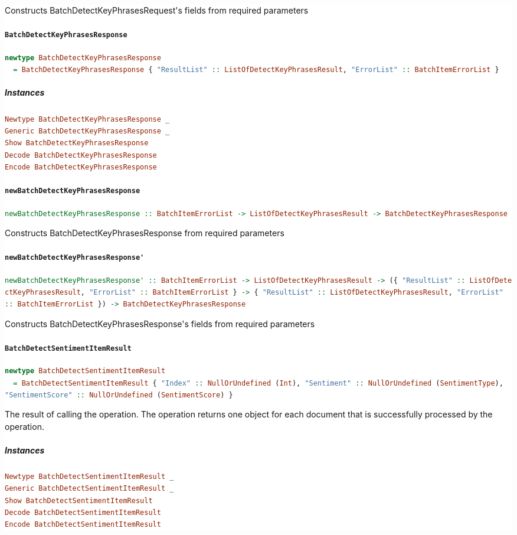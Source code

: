 Constructs BatchDetectKeyPhrasesRequest's fields from required parameters

#### `BatchDetectKeyPhrasesResponse`

``` purescript
newtype BatchDetectKeyPhrasesResponse
  = BatchDetectKeyPhrasesResponse { "ResultList" :: ListOfDetectKeyPhrasesResult, "ErrorList" :: BatchItemErrorList }
```

##### Instances
``` purescript
Newtype BatchDetectKeyPhrasesResponse _
Generic BatchDetectKeyPhrasesResponse _
Show BatchDetectKeyPhrasesResponse
Decode BatchDetectKeyPhrasesResponse
Encode BatchDetectKeyPhrasesResponse
```

#### `newBatchDetectKeyPhrasesResponse`

``` purescript
newBatchDetectKeyPhrasesResponse :: BatchItemErrorList -> ListOfDetectKeyPhrasesResult -> BatchDetectKeyPhrasesResponse
```

Constructs BatchDetectKeyPhrasesResponse from required parameters

#### `newBatchDetectKeyPhrasesResponse'`

``` purescript
newBatchDetectKeyPhrasesResponse' :: BatchItemErrorList -> ListOfDetectKeyPhrasesResult -> ({ "ResultList" :: ListOfDetectKeyPhrasesResult, "ErrorList" :: BatchItemErrorList } -> { "ResultList" :: ListOfDetectKeyPhrasesResult, "ErrorList" :: BatchItemErrorList }) -> BatchDetectKeyPhrasesResponse
```

Constructs BatchDetectKeyPhrasesResponse's fields from required parameters

#### `BatchDetectSentimentItemResult`

``` purescript
newtype BatchDetectSentimentItemResult
  = BatchDetectSentimentItemResult { "Index" :: NullOrUndefined (Int), "Sentiment" :: NullOrUndefined (SentimentType), "SentimentScore" :: NullOrUndefined (SentimentScore) }
```

<p>The result of calling the operation. The operation returns one object for each document that is successfully processed by the operation.</p>

##### Instances
``` purescript
Newtype BatchDetectSentimentItemResult _
Generic BatchDetectSentimentItemResult _
Show BatchDetectSentimentItemResult
Decode BatchDetectSentimentItemResult
Encode BatchDetectSentimentItemResult
```
